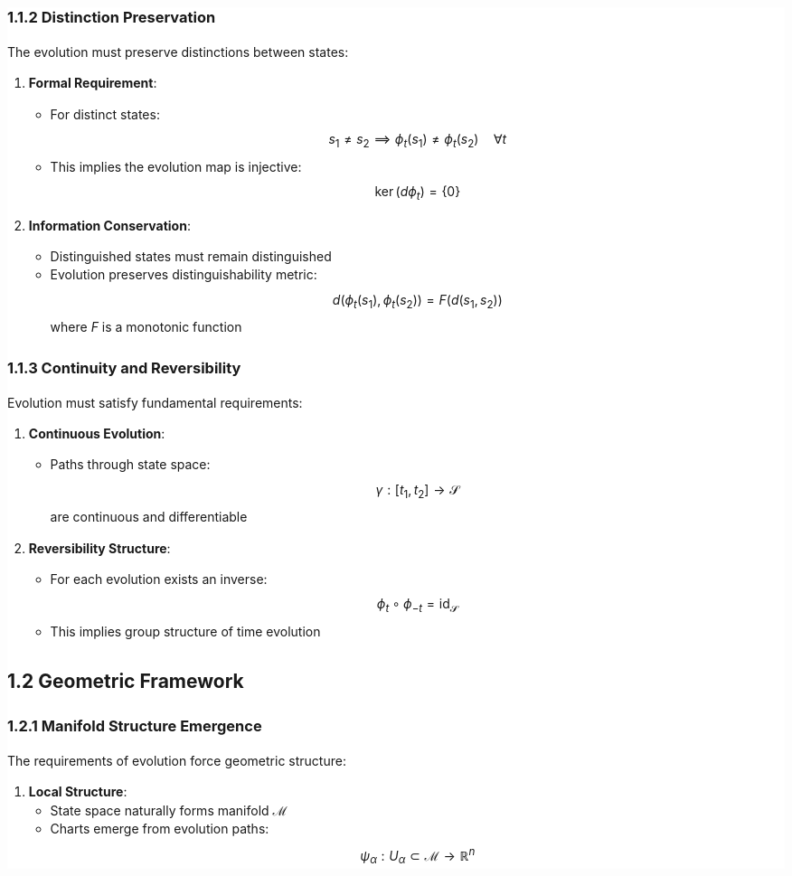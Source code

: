 ### **1.1.2 Distinction Preservation**

The evolution must preserve distinctions between states:

1. **Formal Requirement**:
   - For distinct states:
     $$
     s_1 \neq s_2 \implies \phi_t(s_1) \neq \phi_t(s_2) \quad \forall t
     $$
   - This implies the evolution map is injective:
     $$
     \ker(d\phi_t) = \{0\}
     $$

2. **Information Conservation**:
   - Distinguished states must remain distinguished
   - Evolution preserves distinguishability metric:
     $$
     d(\phi_t(s_1),\phi_t(s_2)) = F(d(s_1,s_2))
     $$
    where $F$ is a monotonic function

### **1.1.3 Continuity and Reversibility**

Evolution must satisfy fundamental requirements:

1. **Continuous Evolution**:
   - Paths through state space:
     $$
     \gamma: [t_1,t_2] \to \mathcal{S}
     $$
    are continuous and differentiable
   
2. **Reversibility Structure**:
   - For each evolution exists an inverse:
     $$
     \phi_t \circ \phi_{-t} = \text{id}_{\mathcal{S}}
     $$
   - This implies group structure of time evolution

## **1.2 Geometric Framework**

### **1.2.1 Manifold Structure Emergence**

The requirements of evolution force geometric structure:

1. **Local Structure**:
   - State space naturally forms manifold $\mathcal{M}$
   - Charts emerge from evolution paths:
     $$
     \psi_\alpha: U_\alpha \subset \mathcal{M} \to \mathbb{R}^n
     $$
